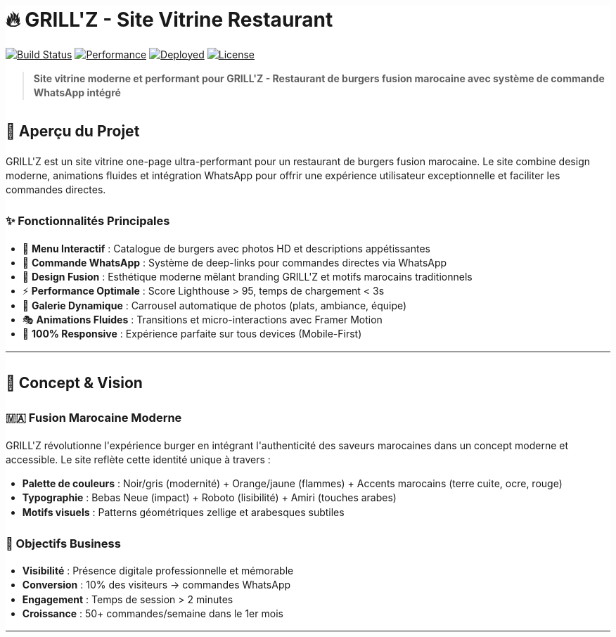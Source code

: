 # 🔥 GRILL'Z - Site Vitrine Restaurant

[![Build Status](https://img.shields.io/badge/build-passing-brightgreen.svg)](https://github.com/grillz/website)
[![Performance](https://img.shields.io/badge/lighthouse-95%2B-brightgreen.svg)](https://lighthouse.dev)
[![Deployed](https://img.shields.io/badge/deployed-vercel-black.svg)](https://grillz-restaurant.vercel.app)
[![License](https://img.shields.io/badge/license-MIT-blue.svg)](LICENSE)

> **Site vitrine moderne et performant pour GRILL'Z - Restaurant de burgers fusion marocaine avec système de commande WhatsApp intégré**

## 🌟 Aperçu du Projet

GRILL'Z est un site vitrine one-page ultra-performant pour un restaurant de burgers fusion marocaine. Le site combine design moderne, animations fluides et intégration WhatsApp pour offrir une expérience utilisateur exceptionnelle et faciliter les commandes directes.

### ✨ Fonctionnalités Principales

- 🍔 **Menu Interactif** : Catalogue de burgers avec photos HD et descriptions appétissantes
- 📱 **Commande WhatsApp** : Système de deep-links pour commandes directes via WhatsApp
- 🎨 **Design Fusion** : Esthétique moderne mêlant branding GRILL'Z et motifs marocains traditionnels
- ⚡ **Performance Optimale** : Score Lighthouse > 95, temps de chargement < 3s
- 📸 **Galerie Dynamique** : Carrousel automatique de photos (plats, ambiance, équipe)
- 🎭 **Animations Fluides** : Transitions et micro-interactions avec Framer Motion
- 📱 **100% Responsive** : Expérience parfaite sur tous devices (Mobile-First)

---

## 🎯 Concept & Vision

### 🇲🇦 Fusion Marocaine Moderne
GRILL'Z révolutionne l'expérience burger en intégrant l'authenticité des saveurs marocaines dans un concept moderne et accessible. Le site reflète cette identité unique à travers :

- **Palette de couleurs** : Noir/gris (modernité) + Orange/jaune (flammes) + Accents marocains (terre cuite, ocre, rouge)
- **Typographie** : Bebas Neue (impact) + Roboto (lisibilité) + Amiri (touches arabes)
- **Motifs visuels** : Patterns géométriques zellige et arabesques subtiles

### 🚀 Objectifs Business
- **Visibilité** : Présence digitale professionnelle et mémorable
- **Conversion** : 10% des visiteurs → commandes WhatsApp
- **Engagement** : Temps de session > 2 minutes
- **Croissance** : 50+ commandes/semaine dans le 1er mois

---
